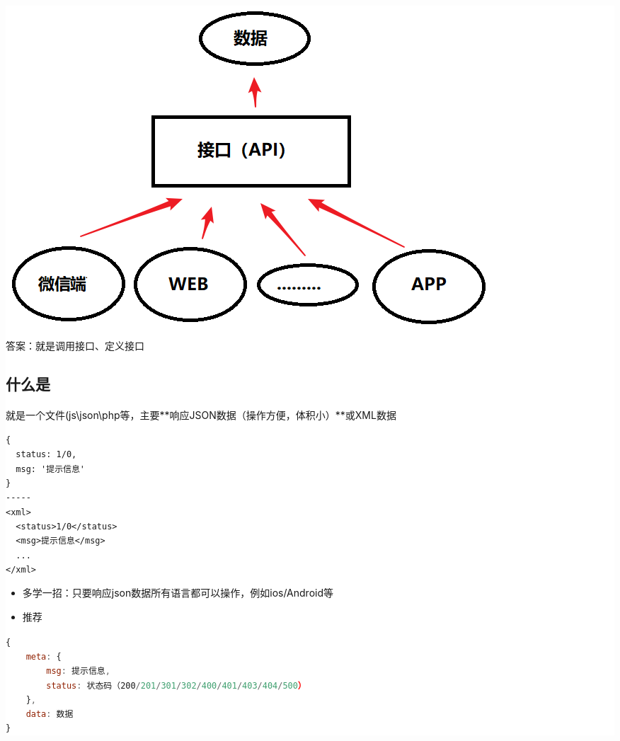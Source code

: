 ![1571303654659](images/1571303654659.png) 

答案：就是调用接口、定义接口



## 什么是

就是一个文件(js\json\php等，主要**响应JSON数据（操作方便，体积小）**或XML数据

```
{
  status: 1/0,
  msg: '提示信息'
}
-----
<xml>
  <status>1/0</status>
  <msg>提示信息</msg>
  ...
</xml>
```

-  多学一招：只要响应json数据所有语言都可以操作，例如ios/Android等

- 推荐

```js
{
    meta: {
        msg: 提示信息,
        status: 状态码（200/201/301/302/400/401/403/404/500）
    },
    data: 数据
}
```
